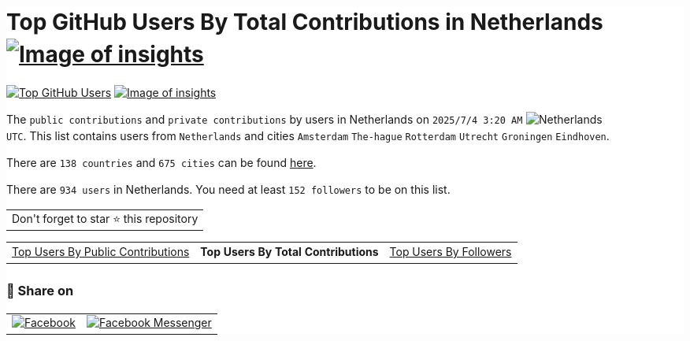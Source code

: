 # Top GitHub Users By Total Contributions in Netherlands [<img alt="Image of insights" src="https://github.com/gayanvoice/insights/blob/master/graph/373383893/small/week.png" height="24">](https://github.com/gayanvoice/insights/blob/master/readme/373383893/week.md)
[![Top GitHub Users](https://github.com/gayanvoice/top-github-users/actions/workflows/action.yml/badge.svg)](https://github.com/gayanvoice/top-github-users/actions/workflows/action.yml) [![Image of insights](https://github.com/gayanvoice/insights/blob/master/svg/373383893/badge.svg)](https://github.com/gayanvoice/insights/blob/master/readme/373383893/week.md)

<a href="https://gayanvoice.github.io/top-github-users/index.html">
	<img align="right" width="200" src="https://upload.wikimedia.org/wikipedia/commons/2/20/Flag_of_the_Netherlands.svg" alt="Netherlands">
</a>

The `public contributions` and `private contributions` by users in Netherlands on `2025/7/4 3:20 AM UTC`. This list contains users from `Netherlands` and cities `Amsterdam` `The-hague` `Rotterdam` `Utrecht` `Groningen` `Eindhoven`.

There are `138 countries` and `675 cities` can be found [here](https://github.com/xiv3r/top-github-users-ranking).

There are `934 users`  in Netherlands. You need at least `152 followers` to be on this list.

<table>
	<tr>
		<td>
			Don't forget to star ⭐ this repository
		</td>
	</tr>
</table>

<table>
	<tr>
		<td>
			<a href="https://github.com/xiv3r/top-github-users-ranking/blob/main/markdown/public_contributions/netherlands.md">Top Users By Public Contributions</a>
		</td>
		<td>
			<strong>Top Users By Total Contributions</strong>
		</td>
		<td>
			<a href="https://github.com/xiv3r/top-github-users-ranking/blob/main/markdown/followers/netherlands.md">Top Users By Followers</a>
		</td>
	</tr>
</table>

### 🚀 Share on

<table>
	<tr>
		<td>
			<a href="https://web.facebook.com/sharer.php?t=Top%20GitHub%20Users%20By%20Total%20Contributions%20in%20Netherlands&u=https://github.com/xiv3r/top-github-users-ranking/blob/main/markdown/total_contributions/netherlands.md&_rdc=1&_rdr">
				<img src="https://github.com/gayanvoice/github-active-users-monitor/raw/master/public/images/icons/facebook.svg" height="48" width="48" alt="Facebook"/>
			</a>
		</td>
		<td>
			<a href="https://www.facebook.com/dialog/send?link=https://github.com/xiv3r/top-github-users-ranking/blob/main/markdown/total_contributions/netherlands.md&app_id=291494419107518&redirect_uri=https://github.com/xiv3r/top-github-users-ranking/blob/main/markdown/total_contributions/netherlands.md">
				<img src="https://github.com/gayanvoice/github-active-users-monitor/raw/master/public/images/icons/facebook_messenger.svg" height="48" width="48" alt="Facebook Messenger"/>